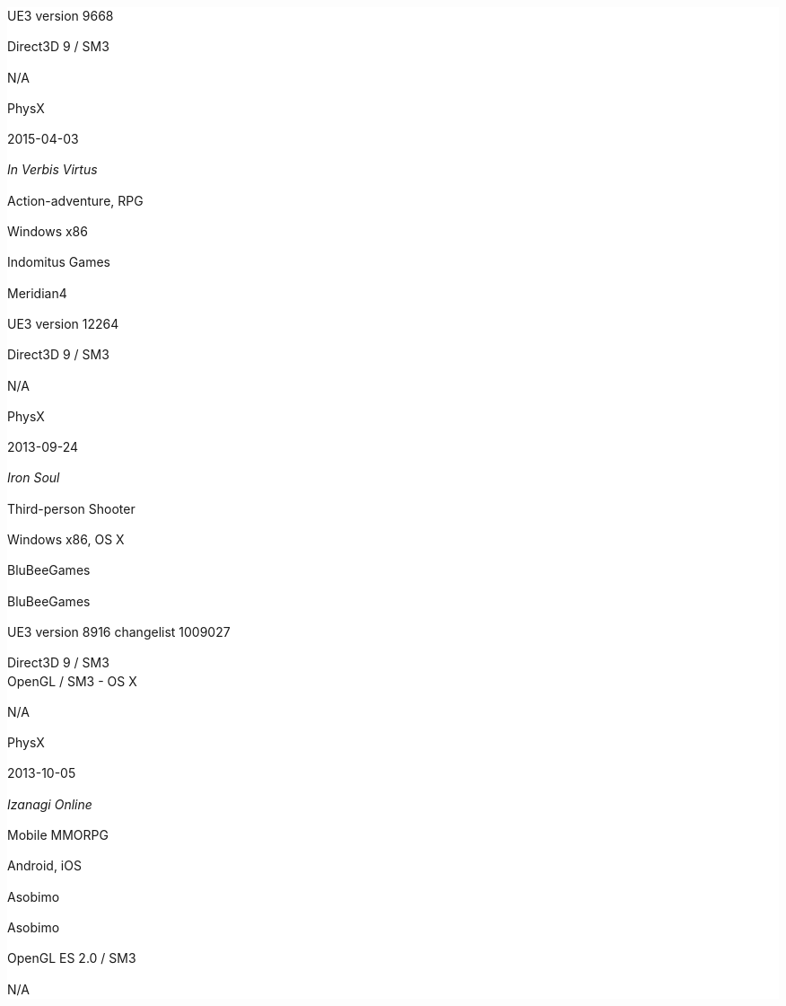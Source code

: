 UE3 version 9668

Direct3D 9 / SM3

N/A

PhysX

2015-04-03

_In Verbis Virtus_

Action-adventure, RPG

Windows x86

Indomitus Games

Meridian4

UE3 version 12264

Direct3D 9 / SM3

N/A

PhysX

2013-09-24

_Iron Soul_

Third-person Shooter

Windows x86, OS X

BluBeeGames

BluBeeGames

UE3 version 8916 changelist 1009027

Direct3D 9 / SM3  
OpenGL / SM3 - OS X

N/A

PhysX

2013-10-05

_Izanagi Online_

Mobile MMORPG

Android, iOS

Asobimo

Asobimo

OpenGL ES 2.0 / SM3

N/A

